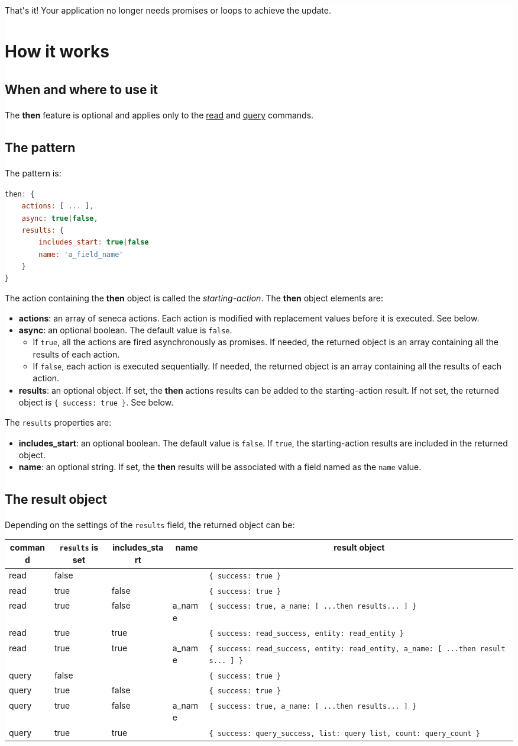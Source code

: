 That's it! Your application no longer needs promises or loops to achieve the update.

# How it works

## When and where to use it

The **then** feature is optional and applies only to the [read][] and [query][] commands.

## The pattern

The pattern is:

```js
then: {
	actions: [ ... ],
	async: true|false,
	results: {
		includes_start: true|false
    	name: 'a_field_name'
	}
}
```

The action containing the **then** object is called the *starting-action*. The **then** object elements are:

* **actions**: an array of seneca actions. Each action is modified with replacement values before it is executed. See below.
* **async**: an optional boolean. The default value is `false`.
  * If `true`, all the actions are fired asynchronously as promises. If needed, the returned object is an array containing all the results of each action.
  * If `false`, each action is executed sequentially. If needed, the returned object is an array containing all the results of each action.
* **results**: an optional object. If set, the **then** actions results can be added to the starting-action result. If not set, the returned object is `{ success: true }`. See below.

The `results` properties are:

* **includes_start**: an optional boolean. The default value is `false`. If `true`, the starting-action results are included in the returned object.
* **name**: an optional string. If set, the **then** results will be associated with a field named as the `name` value.

## The result object

Depending on the settings of the `results` field, the returned object can be:

| command | `results`  is set | includes_start | name   | result object                            |
| ------- | ----------------- | -------------- | ------ | ---------------------------------------- |
| read    | false             |                |        | `{ success: true }`                      |
| read    | true              | false          |        | `{ success: true }`                      |
| read    | true              | false          | a_name | `{ success: true, a_name: [ ...then results... ] }` |
| read    | true              | true           |        | `{ success: read_success, entity: read_entity }` |
| read    | true              | true           | a_name | `{ success: read_success, entity: read_entity, a_name: [ ...then results... ] }` |
| query   | false             |                |        | `{ success: true }`                      |
| query   | true              | false          |        | `{ success: true }`                      |
| query   | true              | false          | a_name | `{ success: true, a_name: [ ...then results... ] }` |
| query   | true              | true           |        | `{ success: query_success, list: query list, count: query_count }` |

[MIT]: ../LICENSE
[Senecajs org]: https://github.com/senecajs/
[seneca-entity-crud]: https://github.com/jack-y/seneca-entity-crud
[read]: https://github.com/jack-y/seneca-entity-crud/blob/master/README.md#read
[query]: https://github.com/jack-y/seneca-entity-crud/blob/master/README.md#query